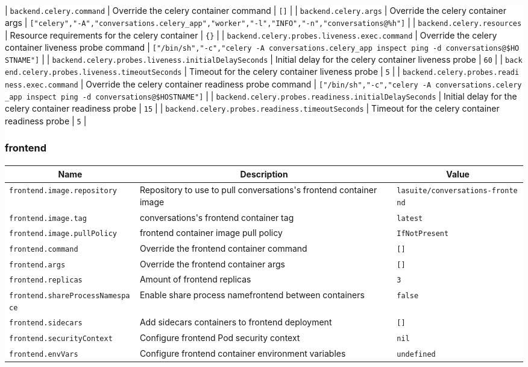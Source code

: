 | `backend.celery.command`                              | Override the celery container command                                              | `[]`                                                                                                                                                                                                                                                                                  |
| `backend.celery.args`                                 | Override the celery container args                                                 | `["celery","-A","conversations.celery_app","worker","-l","INFO","-n","conversations@%h"]`                                                                                                                                                                                                         |
| `backend.celery.resources`                            | Resource requirements for the celery container                                     | `{}`                                                                                                                                                                                                                                                                                  |
| `backend.celery.probes.liveness.exec.command`         | Override the celery container liveness probe command                               | `["/bin/sh","-c","celery -A conversations.celery_app inspect ping -d conversations@$HOSTNAME"]`                                                                                                                                                                                                   |
| `backend.celery.probes.liveness.initialDelaySeconds`  | Initial delay for the celery container liveness probe                              | `60`                                                                                                                                                                                                                                                                                  |
| `backend.celery.probes.liveness.timeoutSeconds`       | Timeout for the celery container liveness probe                                    | `5`                                                                                                                                                                                                                                                                                   |
| `backend.celery.probes.readiness.exec.command`        | Override the celery container readiness probe command                              | `["/bin/sh","-c","celery -A conversations.celery_app inspect ping -d conversations@$HOSTNAME"]`                                                                                                                                                                                                   |
| `backend.celery.probes.readiness.initialDelaySeconds` | Initial delay for the celery container readiness probe                             | `15`                                                                                                                                                                                                                                                                                  |
| `backend.celery.probes.readiness.timeoutSeconds`      | Timeout for the celery container readiness probe                                   | `5`                                                                                                                                                                                                                                                                                   |

### frontend

| Name                                                   | Description                                                                         | Value                      |
| ------------------------------------------------------ | ----------------------------------------------------------------------------------- | -------------------------- |
| `frontend.image.repository`                            | Repository to use to pull conversations's frontend container image                        | `lasuite/conversations-frontend` |
| `frontend.image.tag`                                   | conversations's frontend container tag                                                    | `latest`                   |
| `frontend.image.pullPolicy`                            | frontend container image pull policy                                                | `IfNotPresent`             |
| `frontend.command`                                     | Override the frontend container command                                             | `[]`                       |
| `frontend.args`                                        | Override the frontend container args                                                | `[]`                       |
| `frontend.replicas`                                    | Amount of frontend replicas                                                         | `3`                        |
| `frontend.shareProcessNamespace`                       | Enable share process namefrontend between containers                                | `false`                    |
| `frontend.sidecars`                                    | Add sidecars containers to frontend deployment                                      | `[]`                       |
| `frontend.securityContext`                             | Configure frontend Pod security context                                             | `nil`                      |
| `frontend.envVars`                                     | Configure frontend container environment variables                                  | `undefined`                |